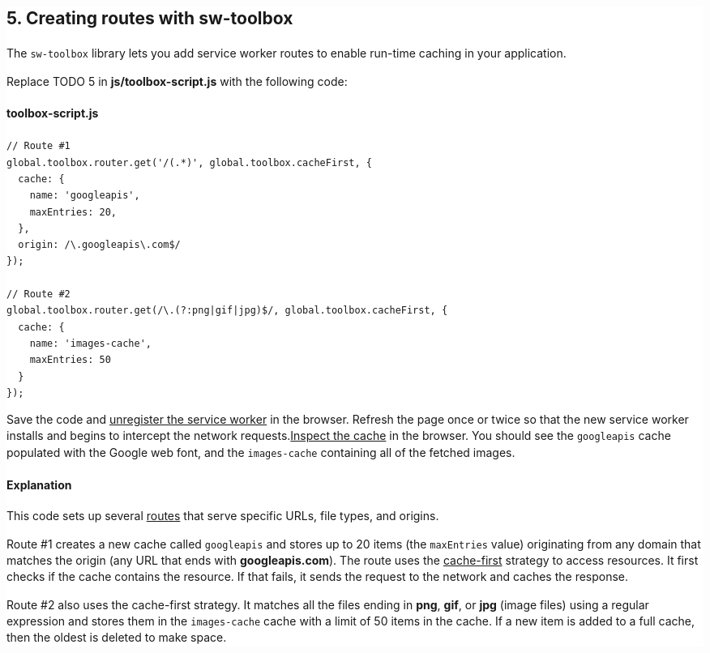 <a id="5" />


## 5. Creating routes with sw-toolbox




The <code>sw-toolbox</code> library lets you add service worker routes to enable run-time caching in your application. 

Replace TODO 5 in <strong>js/toolbox-script.js</strong> with the following code:

#### toolbox-script.js
```
// Route #1
global.toolbox.router.get('/(.*)', global.toolbox.cacheFirst, {
  cache: {
    name: 'googleapis',
    maxEntries: 20,
  },
  origin: /\.googleapis\.com$/
});

// Route #2
global.toolbox.router.get(/\.(?:png|gif|jpg)$/, global.toolbox.cacheFirst, {
  cache: {
    name: 'images-cache',
    maxEntries: 50
  }
});
```

Save the code and <a href="tools_for_pwa_developers.md#unregister">unregister the service worker</a> in the browser. Refresh the page once or twice so that the new service worker installs and begins to intercept the network requests.<a href="tools_for_pwa_developers.md#storage">Inspect the cache</a> in the browser. You should see the <code>googleapis</code> cache populated with the Google web font, and the <code>images-cache</code> containing all of the fetched images.

#### Explanation

This code sets up several <a href="https://googlechrome.github.io/sw-toolbox/docs/master/tutorial-usage">routes</a> that serve specific URLs, file types, and origins.

Route #1 creates a new cache called <code>googleapis</code> and stores up to 20 items (the <code>maxEntries</code> value) originating from any domain that matches the origin (any URL that ends with <strong>googleapis.com</strong>). The route uses the <a href="https://developers.google.com/web/fundamentals/instant-and-offline/offline-cookbook/#cache-falling-back-to-network">cache-first</a> strategy to access resources. It first checks if the cache contains the resource. If that fails, it sends the request to the network and caches the response.

Route #2 also uses the cache-first strategy. It matches all the files ending in <strong>png</strong>, <strong>gif</strong>, or <strong>jpg</strong> (image files) using a regular expression and stores them in the <code>images-cache</code> cache with a limit of 50 items in the cache. If a new item is added to a full cache, then the oldest is deleted to make space. 
